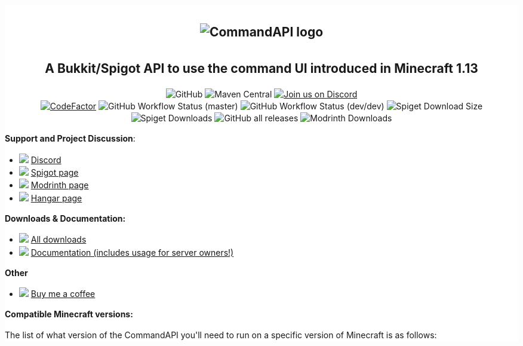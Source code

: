 <h2 align="center">
<br>
  <img src="images/cmdapi.svg" alt="CommandAPI logo" width="600">
  <br>
    <br>
  A Bukkit/Spigot API to use the command UI introduced in Minecraft 1.13
  <br>
</h2>

<div align="center">

![GitHub](https://img.shields.io/github/license/CommandAPI/CommandAPI?style=flat-square)
![Maven Central](https://img.shields.io/maven-central/v/dev.jorel/commandapi?style=flat-square)
[![Join us on Discord](https://img.shields.io/discord/745416925924032523.svg?label=&logo=discord&logoColor=ffffff&color=7389D8&labelColor=6A7EC2&style=flat-square)](https://discord.gg/G4SzSxZ)
<br>
[![CodeFactor](https://img.shields.io/codefactor/grade/github/CommandAPI/CommandAPI/master?style=flat-square)](https://www.codefactor.io/repository/github/commandapi/commandapi)
![GitHub Workflow Status (master)](https://img.shields.io/github/actions/workflow/status/CommandAPI/CommandAPI/build.yml?branch=master&style=flat-square)
![GitHub Workflow Status (dev/dev)](https://img.shields.io/github/actions/workflow/status/CommandAPI/CommandAPI/build.yml?branch=dev/dev&label=dev%20build&style=flat-square)
![Spiget Download Size](https://img.shields.io/spiget/download-size/62353?style=flat-square)
<br>
![Spiget Downloads](https://img.shields.io/spiget/downloads/62353?label=Total%20Spigot%20Downloads&style=flat-square)
![GitHub all releases](https://img.shields.io/github/downloads/CommandAPI/CommandAPI/total?label=Total%20GitHub%20Downloads&style=flat-square)
![Modrinth Downloads](https://img.shields.io/modrinth/dt/commandapi?label=Total%20Modrinth%20Downloads&style=flat-square)
</div>

**Support and Project Discussion**:

- <img width="20px" src="https://cdn3.iconfinder.com/data/icons/popular-services-brands-vol-2/512/discord-512.png"></img> [Discord](https://discord.gg/G4SzSxZ)
- <img width="20px" src="https://static.spigotmc.org/img/spigot.png"></img> [Spigot page](https://www.spigotmc.org/resources/commandapi.62353/)
- <img width="20px" src="https://i.imgur.com/o104U27.png"></img> [Modrinth page](https://modrinth.com/plugin/commandapi)
- <img width="20px" src="https://i.imgur.com/QJnHi37.png"></img> [Hangar page](https://hangar.papermc.io/Skepter/CommandAPI)

**Downloads & Documentation:**

- <img width="20px" src="https://icon-icons.com/icons2/2348/PNG/512/download_arrow_icon_143023.png"></img> [All downloads](https://github.com/CommandAPI/CommandAPI/releases)
- <img width="20px" src="https://icon-icons.com/icons2/2348/PNG/512/books_icon_143050.png"></img> [Documentation (includes usage for server owners!)](https://docs.commandapi.dev/)

**Other**

- <img width="20px" src="https://github.githubassets.com/images/modules/site/icons/funding_platforms/ko_fi.svg"></img> [Buy me a coffee](https://ko-fi.com/jorelali)

**Compatible Minecraft versions:**

The list of what version of the CommandAPI you'll need to run on a specific version of Minecraft is as follows:
